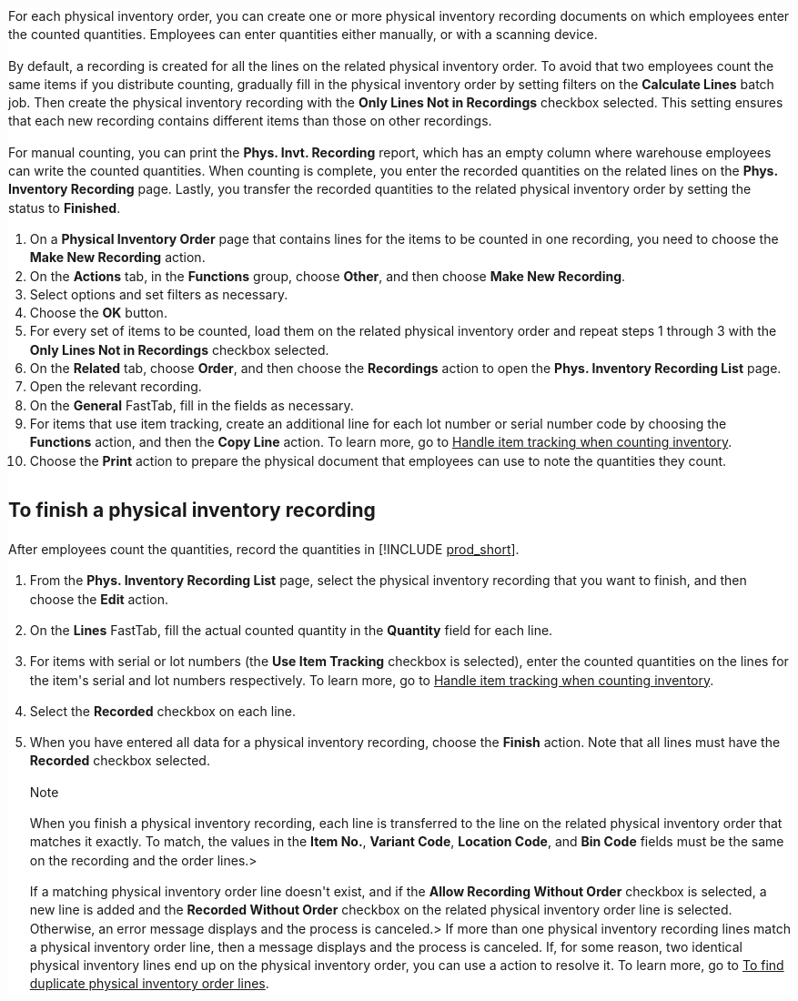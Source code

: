 For each physical inventory order, you can create one or more physical inventory recording documents on which employees enter the counted quantities. Employees can enter quantities either manually, or with a scanning device.

By default, a recording is created for all the lines on the related physical inventory order. To avoid that two employees count the same items if you distribute counting, gradually fill in the physical inventory order by setting filters on the **Calculate Lines** batch job. Then create the physical inventory recording with the **Only Lines Not in Recordings** checkbox selected. This setting ensures that each new recording contains different items than those on other recordings.

For manual counting, you can print the **Phys. Invt. Recording** report, which has an empty column where warehouse employees can write the counted quantities. When counting is complete, you enter the recorded quantities on the related lines on the **Phys. Inventory Recording** page. Lastly, you transfer the recorded quantities to the related physical inventory order by setting the status to **Finished**.

1. On a **Physical Inventory Order** page that contains lines for the items to be counted in one recording, you need to choose the **Make New Recording** action.
1. On the **Actions** tab, in the **Functions** group, choose **Other**, and then choose **Make New Recording**.
1. Select options and set filters as necessary.
1. Choose the **OK** button.
1. For every set of items to be counted, load them on the related physical inventory order and repeat steps 1 through 3 with the **Only Lines Not in Recordings** checkbox selected.
1. On the **Related** tab, choose **Order**, and then choose the **Recordings** action to open the **Phys. Inventory Recording List** page.
1. Open the relevant recording.
1. On the **General** FastTab, fill in the fields as necessary.
1. For items that use item tracking, create an additional line for each lot number or serial number code by choosing the **Functions** action, and then the **Copy Line** action. To learn more, go to [Handle item tracking when counting inventory](#handle-item-tracking-when-counting-inventory).  
1. Choose the **Print** action to prepare the physical document that employees can use to note the quantities they count.

## To finish a physical inventory recording

After employees count the quantities, record the quantities in [!INCLUDE [prod_short](includes/prod_short.md)].

1. From the **Phys. Inventory Recording List** page, select the physical inventory recording that you want to finish, and then choose the **Edit** action.
2. On the **Lines** FastTab, fill the actual counted quantity in the **Quantity** field for each line.
3. For items with serial or lot numbers (the **Use Item Tracking** checkbox is selected), enter the counted quantities on the lines for the item's serial and lot numbers respectively. To learn more, go to [Handle item tracking when counting inventory](#handle-item-tracking-when-counting-inventory).
4. Select the **Recorded** checkbox on each line.
5. When you have entered all data for a physical inventory recording, choose the **Finish** action. Note that all lines must have the **Recorded** checkbox selected.

    > [!NOTE]
    > When you finish a physical inventory recording, each line is transferred to the line on the related physical inventory order that matches it exactly. To match, the values in the **Item No.**, **Variant Code**, **Location Code**, and **Bin Code** fields must be the same on the recording and the order lines.>
    > 
    > If a matching physical inventory order line doesn't exist, and if the **Allow Recording Without Order** checkbox is selected, a new line is added and the **Recorded Without Order** checkbox on the related physical inventory order line is selected. Otherwise, an error message displays and the process is canceled.>
    > If more than one physical inventory recording lines match a physical inventory order line, then a message displays and the process is canceled. If, for some reason, two identical physical inventory lines end up on the physical inventory order, you can use a action to resolve it. To learn more, go to [To find duplicate physical inventory order lines](#to-find-duplicate-physical-inventory-order-lines).

